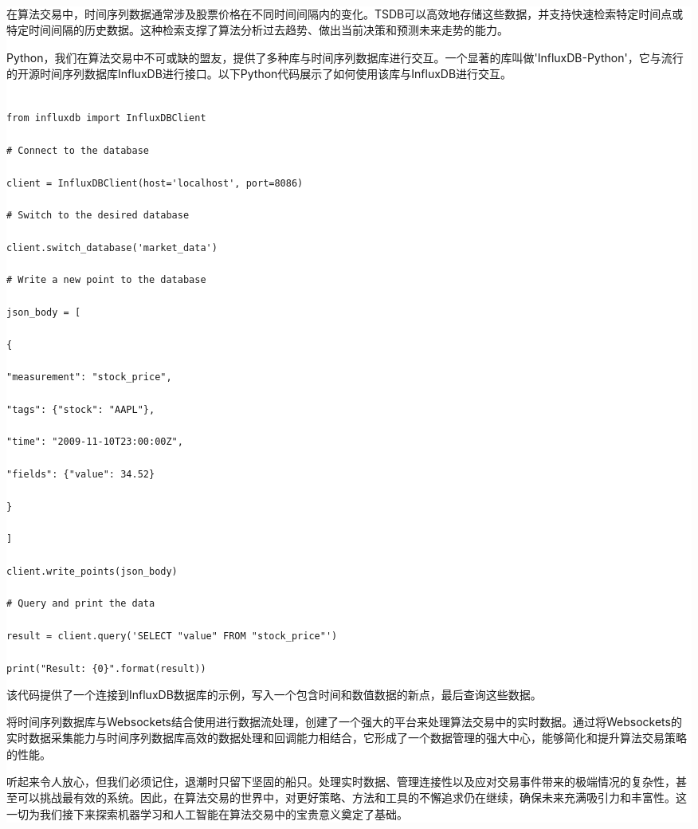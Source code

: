 在算法交易中，时间序列数据通常涉及股票价格在不同时间间隔内的变化。TSDB可以高效地存储这些数据，并支持快速检索特定时间点或特定时间间隔的历史数据。这种检索支撑了算法分析过去趋势、做出当前决策和预测未来走势的能力。

Python，我们在算法交易中不可或缺的盟友，提供了多种库与时间序列数据库进行交互。一个显著的库叫做'InfluxDB-Python'，它与流行的开源时间序列数据库InfluxDB进行接口。以下Python代码展示了如何使用该库与InfluxDB进行交互。

```pypython

from influxdb import InfluxDBClient

# Connect to the database

client = InfluxDBClient(host='localhost', port=8086)

# Switch to the desired database

client.switch_database('market_data')

# Write a new point to the database

json_body = [

{

"measurement": "stock_price",

"tags": {"stock": "AAPL"},

"time": "2009-11-10T23:00:00Z",

"fields": {"value": 34.52}

}

]

client.write_points(json_body)

# Query and print the data

result = client.query('SELECT "value" FROM "stock_price"')

print("Result: {0}".format(result))

```

该代码提供了一个连接到InfluxDB数据库的示例，写入一个包含时间和数值数据的新点，最后查询这些数据。

将时间序列数据库与Websockets结合使用进行数据流处理，创建了一个强大的平台来处理算法交易中的实时数据。通过将Websockets的实时数据采集能力与时间序列数据库高效的数据处理和回调能力相结合，它形成了一个数据管理的强大中心，能够简化和提升算法交易策略的性能。

听起来令人放心，但我们必须记住，退潮时只留下坚固的船只。处理实时数据、管理连接性以及应对交易事件带来的极端情况的复杂性，甚至可以挑战最有效的系统。因此，在算法交易的世界中，对更好策略、方法和工具的不懈追求仍在继续，确保未来充满吸引力和丰富性。这一切为我们接下来探索机器学习和人工智能在算法交易中的宝贵意义奠定了基础。
